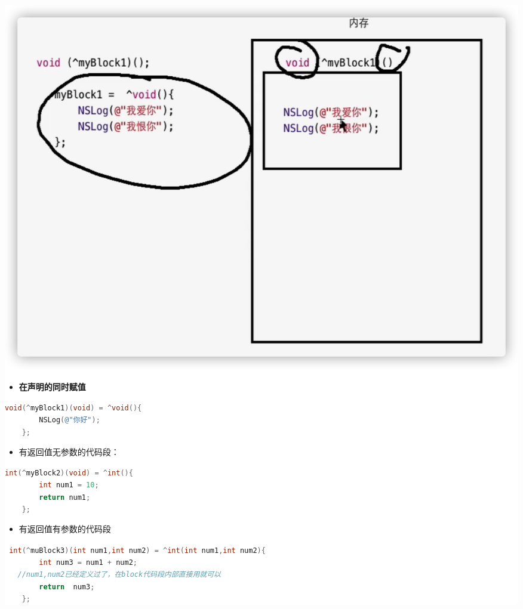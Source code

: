 ![image-20210816222233853](8.assets/image-20210816222233853.png)

- **在声明的同时赋值**

```objective-c
void(^myBlock1)(void) = ^void(){
        NSLog(@"你好");
    };
```

- 有返回值无参数的代码段：

```objective-c
int(^myBlock2)(void) = ^int(){
        int num1 = 10;
        return num1;
    };
```

- 有返回值有参数的代码段

```objective-c
 int(^muBlock3)(int num1,int num2) = ^int(int num1,int num2){
        int num3 = num1 + num2;
   //num1,num2已经定义过了，在block代码段内部直接用就可以
        return  num3;
    };
```
